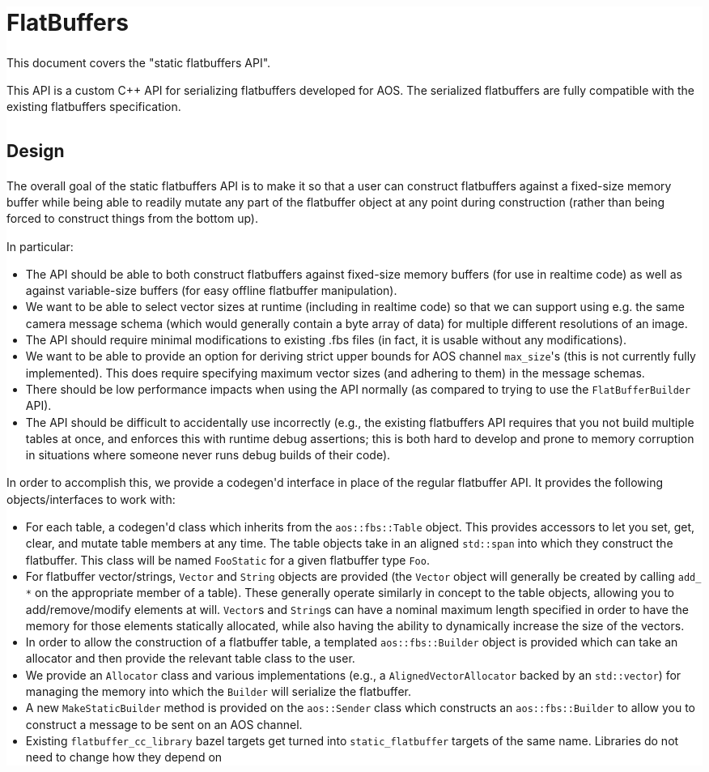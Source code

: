 # FlatBuffers

This document covers the "static flatbuffers API".

This API is a custom C++ API for serializing flatbuffers developed for AOS. The
serialized flatbuffers are fully compatible with the existing flatbuffers
specification.

## Design

The overall goal of the static flatbuffers API is to make it so that a user can
construct flatbuffers against a fixed-size memory buffer while being able to
readily mutate any part of the flatbuffer object at any point during
construction (rather than being forced to construct things from the bottom up).

In particular:

* The API should be able to both construct flatbuffers against fixed-size memory
  buffers (for use in realtime code) as well as against variable-size buffers
  (for easy offline flatbuffer manipulation).
* We want to be able to select vector sizes at runtime (including in realtime
  code) so that we can support using e.g. the same camera message schema (which
  would generally contain a byte array of data) for multiple different
  resolutions of an image.
* The API should require minimal modifications to existing .fbs files (in fact,
  it is usable without any modifications).
* We want to be able to provide an option for deriving strict upper bounds for
  AOS channel `max_size`'s (this is not currently fully implemented). This does
  require specifying maximum vector sizes (and adhering to them) in the message
  schemas.
* There should be low performance impacts when using the API normally (as
  compared to trying to use the `FlatBufferBuilder` API).
* The API should be difficult to accidentally use incorrectly (e.g., the
  existing flatbuffers API requires that you not build multiple tables at once,
  and enforces this with runtime debug assertions; this is both hard to develop
  and prone to memory corruption in situations where someone never runs debug
  builds of their code).

In order to accomplish this, we provide a codegen'd interface in place of the
regular flatbuffer API. It provides the following objects/interfaces to work with:

* For each table, a codegen'd class which inherits from the `aos::fbs::Table`
  object. This provides accessors to let you set, get, clear, and mutate table
  members at any time. The table objects take in an aligned `std::span` into
  which they construct the flatbuffer. This class will be named `FooStatic`
  for a given flatbuffer type `Foo`.
* For flatbuffer vector/strings, `Vector` and `String` objects are provided
  (the `Vector` object will generally be created by calling `add_*` on the
  appropriate member of a table). These generally operate similarly in concept
  to the table objects, allowing you to add/remove/modify elements at will.
  `Vector`s and `String`s can have a nominal maximum length specified in order
  to have the memory for those elements statically allocated, while also having
  the ability to dynamically increase the size of the vectors.
* In order to allow the construction of a flatbuffer table, a
  templated `aos::fbs::Builder` object is provided which can
  take an allocator and then provide the relevant table class to the user.
* We provide an `Allocator` class and various implementations (e.g., a
  `AlignedVectorAllocator` backed by an `std::vector`) for managing the memory into
  which the `Builder` will serialize the flatbuffer.
* A new `MakeStaticBuilder` method is provided on the `aos::Sender` class which
  constructs an `aos::fbs::Builder` to allow you to construct a message to be
  sent on an AOS channel.
* Existing `flatbuffer_cc_library` bazel targets get turned into `static_flatbuffer`
  targets of the same name. Libraries do not need to change how they depend on